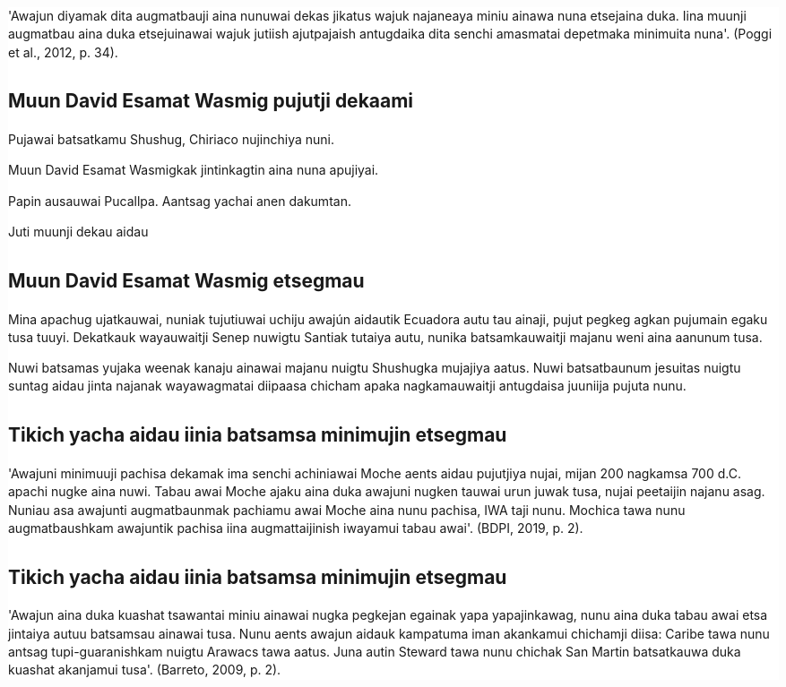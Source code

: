 'Awajun diyamak dita augmatbauji aina nunuwai dekas jikatus wajuk najaneaya miniu ainawa nuna etsejaina duka. Iina muunji augmatbau aina duka etsejuinawai wajuk jutiish ajutpajaish antugdaika dita senchi amasmatai depetmaka minimuita nuna'. (Poggi et al., 2012, p. 34).





## Muun David Esamat Wasmig pujutji dekaami

Pujawai batsatkamu Shushug, Chiriaco nujinchiya nuni.

Muun David Esamat Wasmigkak jintinkagtin aina nuna apujiyai.

Papin ausauwai Pucallpa. Aantsag yachai anen dakumtan.





Juti muunji dekau aidau





## Muun David Esamat Wasmig etsegmau

Mina apachug ujatkauwai, nuniak tujutiuwai uchiju awajún aidautik Ecuadora autu tau ainaji, pujut pegkeg agkan pujumain egaku tusa tuuyi. Dekatkauk wayauwaitji Senep nuwigtu Santiak tutaiya autu, nunika batsamkauwaitji majanu weni aina aanunum tusa.

Nuwi batsamas yujaka weenak kanaju ainawai majanu nuigtu Shushugka mujajiya aatus. Nuwi batsatbaunum jesuitas nuigtu suntag aidau jinta najanak wayawagmatai diipaasa chicham apaka nagkamauwaitji antugdaisa juuniija pujuta nunu.





## Tikich yacha aidau iinia batsamsa minimujin etsegmau

'Awajuni minimuuji pachisa dekamak ima senchi achiniawai Moche aents aidau pujutjiya nujai, mijan 200 nagkamsa 700 d.C. apachi nugke aina nuwi. Tabau awai Moche ajaku aina duka awajuni nugken tauwai urun juwak tusa, nujai peetaijin najanu asag. Nuniau asa awajunti augmatbaunmak pachiamu awai Moche aina nunu pachisa, IWA taji nunu. Mochica tawa nunu augmatbaushkam awajuntik pachisa iina augmattaijinish iwayamui tabau awai'. (BDPI, 2019, p. 2).





## Tikich yacha aidau iinia batsamsa minimujin etsegmau

'Awajun aina duka kuashat tsawantai miniu ainawai nugka pegkejan egainak yapa yapajinkawag, nunu aina duka tabau awai etsa jintaiya autuu batsamsau ainawai tusa. Nunu aents awajun aidauk kampatuma iman akankamui chichamji diisa: Caribe tawa nunu antsag tupi-guaranishkam nuigtu Arawacs tawa aatus. Juna autin Steward tawa nunu chichak San Martin batsatkauwa duka kuashat akanjamui tusa'. (Barreto, 2009, p. 2).


